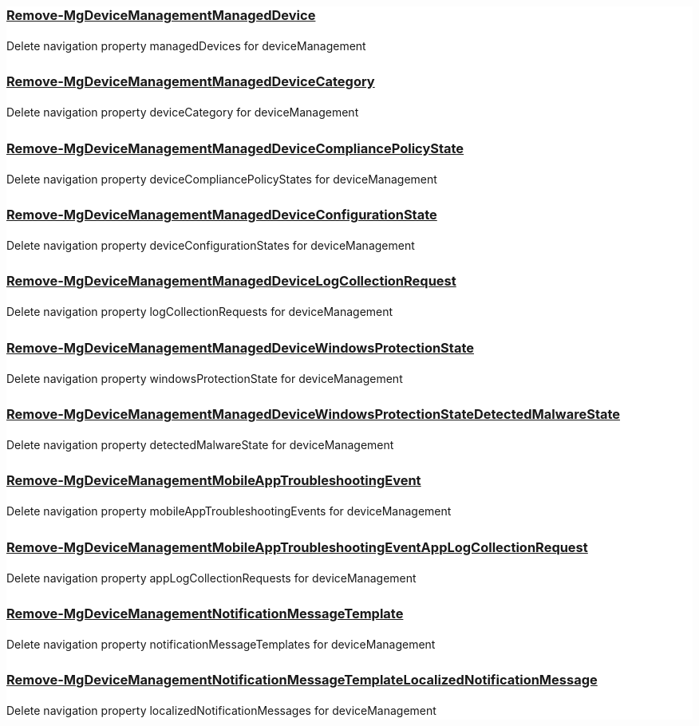 ### [Remove-MgDeviceManagementManagedDevice](Remove-MgDeviceManagementManagedDevice.md)
Delete navigation property managedDevices for deviceManagement

### [Remove-MgDeviceManagementManagedDeviceCategory](Remove-MgDeviceManagementManagedDeviceCategory.md)
Delete navigation property deviceCategory for deviceManagement

### [Remove-MgDeviceManagementManagedDeviceCompliancePolicyState](Remove-MgDeviceManagementManagedDeviceCompliancePolicyState.md)
Delete navigation property deviceCompliancePolicyStates for deviceManagement

### [Remove-MgDeviceManagementManagedDeviceConfigurationState](Remove-MgDeviceManagementManagedDeviceConfigurationState.md)
Delete navigation property deviceConfigurationStates for deviceManagement

### [Remove-MgDeviceManagementManagedDeviceLogCollectionRequest](Remove-MgDeviceManagementManagedDeviceLogCollectionRequest.md)
Delete navigation property logCollectionRequests for deviceManagement

### [Remove-MgDeviceManagementManagedDeviceWindowsProtectionState](Remove-MgDeviceManagementManagedDeviceWindowsProtectionState.md)
Delete navigation property windowsProtectionState for deviceManagement

### [Remove-MgDeviceManagementManagedDeviceWindowsProtectionStateDetectedMalwareState](Remove-MgDeviceManagementManagedDeviceWindowsProtectionStateDetectedMalwareState.md)
Delete navigation property detectedMalwareState for deviceManagement

### [Remove-MgDeviceManagementMobileAppTroubleshootingEvent](Remove-MgDeviceManagementMobileAppTroubleshootingEvent.md)
Delete navigation property mobileAppTroubleshootingEvents for deviceManagement

### [Remove-MgDeviceManagementMobileAppTroubleshootingEventAppLogCollectionRequest](Remove-MgDeviceManagementMobileAppTroubleshootingEventAppLogCollectionRequest.md)
Delete navigation property appLogCollectionRequests for deviceManagement

### [Remove-MgDeviceManagementNotificationMessageTemplate](Remove-MgDeviceManagementNotificationMessageTemplate.md)
Delete navigation property notificationMessageTemplates for deviceManagement

### [Remove-MgDeviceManagementNotificationMessageTemplateLocalizedNotificationMessage](Remove-MgDeviceManagementNotificationMessageTemplateLocalizedNotificationMessage.md)
Delete navigation property localizedNotificationMessages for deviceManagement
